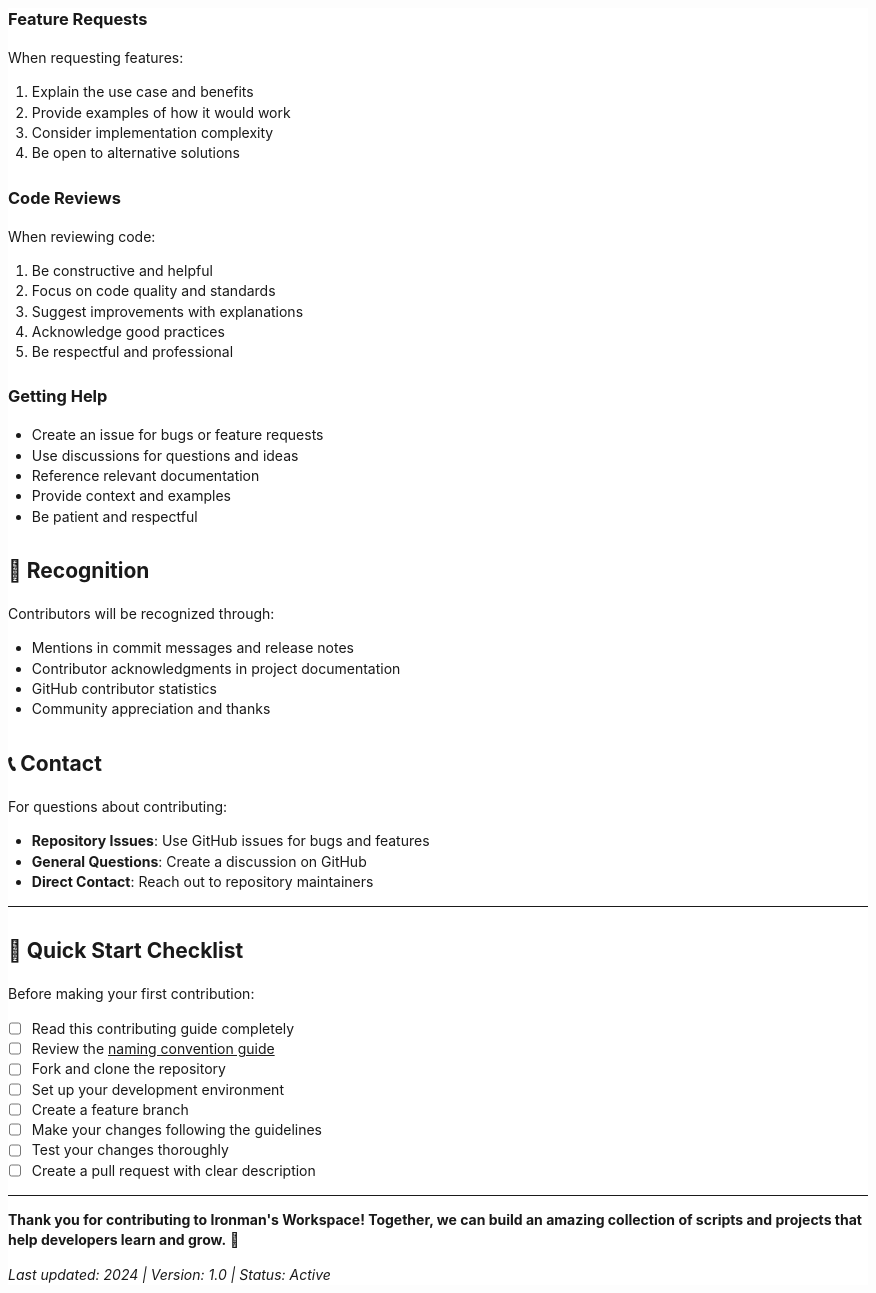 ### Feature Requests

When requesting features:
1. Explain the use case and benefits
2. Provide examples of how it would work
3. Consider implementation complexity
4. Be open to alternative solutions

### Code Reviews

When reviewing code:
1. Be constructive and helpful
2. Focus on code quality and standards
3. Suggest improvements with explanations
4. Acknowledge good practices
5. Be respectful and professional

### Getting Help

- Create an issue for bugs or feature requests
- Use discussions for questions and ideas
- Reference relevant documentation
- Provide context and examples
- Be patient and respectful

## 🎉 Recognition

Contributors will be recognized through:
- Mentions in commit messages and release notes
- Contributor acknowledgments in project documentation
- GitHub contributor statistics
- Community appreciation and thanks

## 📞 Contact

For questions about contributing:
- **Repository Issues**: Use GitHub issues for bugs and features
- **General Questions**: Create a discussion on GitHub
- **Direct Contact**: Reach out to repository maintainers

---

## 🚀 Quick Start Checklist

Before making your first contribution:

- [ ] Read this contributing guide completely
- [ ] Review the [naming convention guide](naming_convention.md)
- [ ] Fork and clone the repository
- [ ] Set up your development environment
- [ ] Create a feature branch
- [ ] Make your changes following the guidelines
- [ ] Test your changes thoroughly
- [ ] Create a pull request with clear description

---

**Thank you for contributing to Ironman's Workspace! Together, we can build an amazing collection of scripts and projects that help developers learn and grow.** 🚀

*Last updated: 2024 | Version: 1.0 | Status: Active*